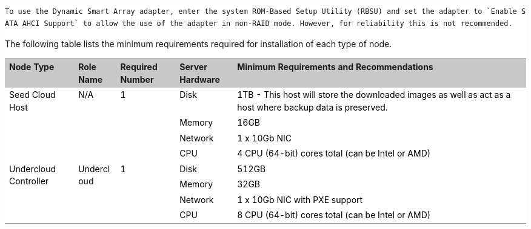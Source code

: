 	To use the Dynamic Smart Array adapter, enter the system ROM-Based Setup Utility (RBSU) and set the adapter to `Enable SATA AHCI Support` to allow the use of the adapter in non-RAID mode. However, for reliability this is not recommended.

The following table lists the minimum requirements required for installation of each type of node. 

<table style="text-align: left; vertical-align: top;">

<tr style="background-color: #C8C8C8; text-align: left; vertical-align: top;">
<th>Node Type</th>
<th>Role Name</th>
<th>Required Number</th>
<th>Server Hardware</th>
<th>Minimum Requirements and Recommendations</th>
</tr>


<tr style="background-color: white; color: black; text-align: left; vertical-align: top;">
<td rowspan="4"> Seed Cloud Host </td>
<td rowspan="4">N/A</td>
<td rowspan="4">1</td>
<td>Disk </td>
<td> 1TB - This host will store the downloaded images as well as act as a host where backup data is preserved.</td>
</tr>
<tr style="background-color: white; color: black; text-align: left; vertical-align: top;">
<td> Memory </td>
<td>16GB</td>
</tr>
<tr style="background-color: white; color: black; text-align: left; vertical-align: top;">
<td>Network </td>
<td> 1 x 10Gb NIC</td>
</tr>
<tr style="background-color: white; color: black; text-align: left; vertical-align: top;">
<td>CPU </td>
<td>4 CPU (64-bit) cores total (can be Intel or AMD)</td>
</tr>

<tr style="background-color: white; color: black; text-align: left; vertical-align: top;">
<td rowspan="4"> Undercloud Controller</td>
<td rowspan="4">Undercloud</td>
<td rowspan="4">1</td>
<td>Disk </td>
<td>512GB</td>
</tr>
<tr style="background-color: white; color: black; text-align: left; vertical-align: top;">
<td>Memory </td>
<td> 32GB </td>
</tr>
<tr style="background-color: white; color: black; text-align: left; vertical-align: top;">
<td>Network </td>
<td> 1 x 10Gb NIC with PXE support</td>
</tr>
<tr style="background-color: white; color: black; text-align: left; vertical-align: top;">
<td>CPU </td>
<td>8 CPU (64-bit) cores total (can be Intel or AMD) </td>
</tr>
